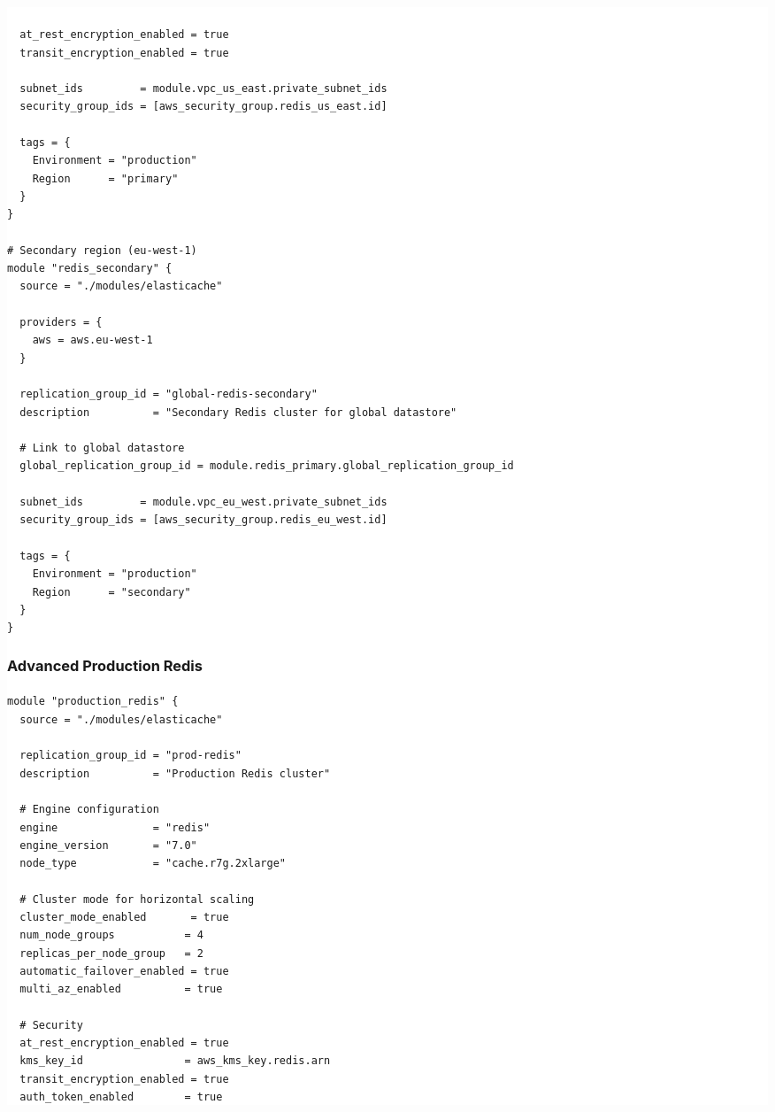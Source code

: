 ```hcl
  
  at_rest_encryption_enabled = true
  transit_encryption_enabled = true
  
  subnet_ids         = module.vpc_us_east.private_subnet_ids
  security_group_ids = [aws_security_group.redis_us_east.id]
  
  tags = {
    Environment = "production"
    Region      = "primary"
  }
}

# Secondary region (eu-west-1)
module "redis_secondary" {
  source = "./modules/elasticache"
  
  providers = {
    aws = aws.eu-west-1
  }

  replication_group_id = "global-redis-secondary"
  description          = "Secondary Redis cluster for global datastore"
  
  # Link to global datastore
  global_replication_group_id = module.redis_primary.global_replication_group_id
  
  subnet_ids         = module.vpc_eu_west.private_subnet_ids
  security_group_ids = [aws_security_group.redis_eu_west.id]
  
  tags = {
    Environment = "production"
    Region      = "secondary"
  }
}
```

### Advanced Production Redis

```hcl
module "production_redis" {
  source = "./modules/elasticache"

  replication_group_id = "prod-redis"
  description          = "Production Redis cluster"
  
  # Engine configuration
  engine               = "redis"
  engine_version       = "7.0"
  node_type            = "cache.r7g.2xlarge"
  
  # Cluster mode for horizontal scaling
  cluster_mode_enabled       = true
  num_node_groups           = 4
  replicas_per_node_group   = 2
  automatic_failover_enabled = true
  multi_az_enabled          = true
  
  # Security
  at_rest_encryption_enabled = true
  kms_key_id                = aws_kms_key.redis.arn
  transit_encryption_enabled = true
  auth_token_enabled        = true
```
